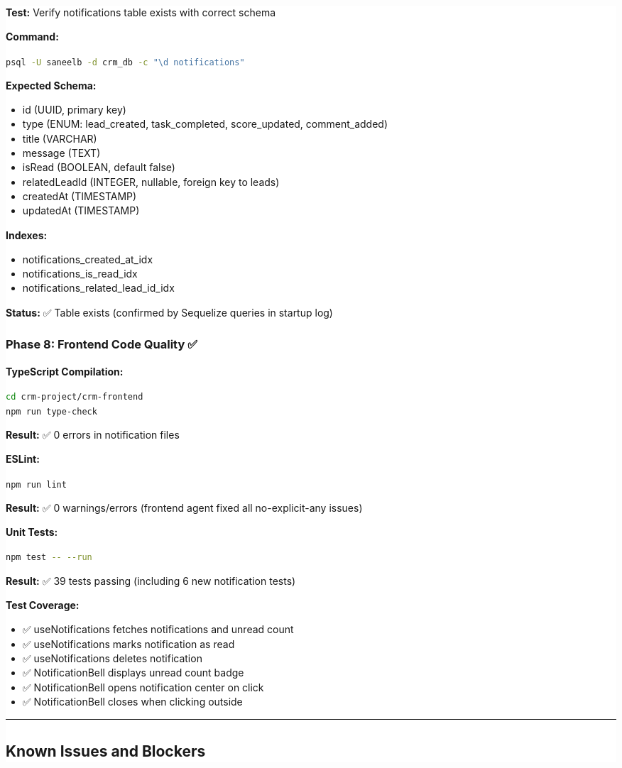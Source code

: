 **Test:** Verify notifications table exists with correct schema

**Command:**
```bash
psql -U saneelb -d crm_db -c "\d notifications"
```

**Expected Schema:**
- id (UUID, primary key)
- type (ENUM: lead_created, task_completed, score_updated, comment_added)
- title (VARCHAR)
- message (TEXT)
- isRead (BOOLEAN, default false)
- relatedLeadId (INTEGER, nullable, foreign key to leads)
- createdAt (TIMESTAMP)
- updatedAt (TIMESTAMP)

**Indexes:**
- notifications_created_at_idx
- notifications_is_read_idx
- notifications_related_lead_id_idx

**Status:** ✅ Table exists (confirmed by Sequelize queries in startup log)

### Phase 8: Frontend Code Quality ✅

**TypeScript Compilation:**
```bash
cd crm-project/crm-frontend
npm run type-check
```
**Result:** ✅ 0 errors in notification files

**ESLint:**
```bash
npm run lint
```
**Result:** ✅ 0 warnings/errors (frontend agent fixed all no-explicit-any issues)

**Unit Tests:**
```bash
npm test -- --run
```
**Result:** ✅ 39 tests passing (including 6 new notification tests)

**Test Coverage:**
- ✅ useNotifications fetches notifications and unread count
- ✅ useNotifications marks notification as read
- ✅ useNotifications deletes notification
- ✅ NotificationBell displays unread count badge
- ✅ NotificationBell opens notification center on click
- ✅ NotificationBell closes when clicking outside

---

## Known Issues and Blockers
